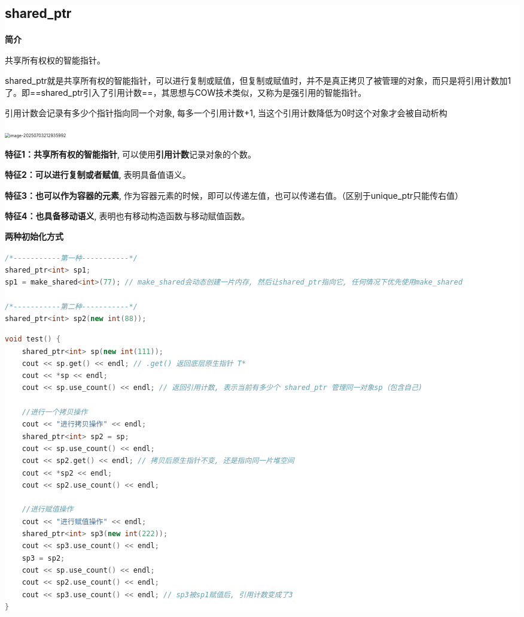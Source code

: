 



## shared_ptr

**简介**

共享所有权权的智能指针。

shared_ptr就是共享所有权的智能指针，可以进行复制或赋值，但复制或赋值时，并不是真正拷贝了被管理的对象，而只是将引用计数加1了。即==shared_ptr引入了引用计数==，其思想与COW技术类似，又称为是强引用的智能指针。

引用计数会记录有多少个指针指向同一个对象, 每多一个引用计数+1, 当这个引用计数降低为0时这个对象才会被自动析构

<img src="D:\MarkDown\Picture\image-20250703212935992.png" alt="image-20250703212935992" style="zoom:50%;" />



**特征1：共享所有权的智能指针**,    可以使用**引用计数**记录对象的个数。

**特征2：可以进行复制或者赋值**,    表明具备值语义。

**特征3：也可以作为容器的元素**,    作为容器元素的时候，即可以传递左值，也可以传递右值。（区别于unique_ptr只能传右值）

**特征4：也具备移动语义**,    表明也有移动构造函数与移动赋值函数。



**两种初始化方式**

```c++
/*-----------第一种-----------*/    
shared_ptr<int> sp1;
sp1 = make_shared<int>(77); // make_shared会动态创建一片内存, 然后让shared_ptr指向它, 任何情况下优先使用make_shared

/*-----------第二种-----------*/
shared_ptr<int> sp2(new int(88));
```

```c++
void test() {
    shared_ptr<int> sp(new int(111));
    cout << sp.get() << endl; // .get() 返回底层原生指针 T*
    cout << *sp << endl;
    cout << sp.use_count() << endl; // 返回引用计数, 表示当前有多少个 shared_ptr 管理同一对象sp（包含自己) 
    
    //进行一个拷贝操作
    cout << "进行拷贝操作" << endl;
    shared_ptr<int> sp2 = sp;
    cout << sp.use_count() << endl;
    cout << sp2.get() << endl; // 拷贝后原生指针不变, 还是指向同一片堆空间
    cout << *sp2 << endl;
    cout << sp2.use_count() << endl;
    
    //进行赋值操作
    cout << "进行赋值操作" << endl;
    shared_ptr<int> sp3(new int(222));
    cout << sp3.use_count() << endl;
    sp3 = sp2;
    cout << sp.use_count() << endl;
    cout << sp2.use_count() << endl;
    cout << sp3.use_count() << endl; // sp3被sp1赋值后, 引用计数变成了3
}
```
